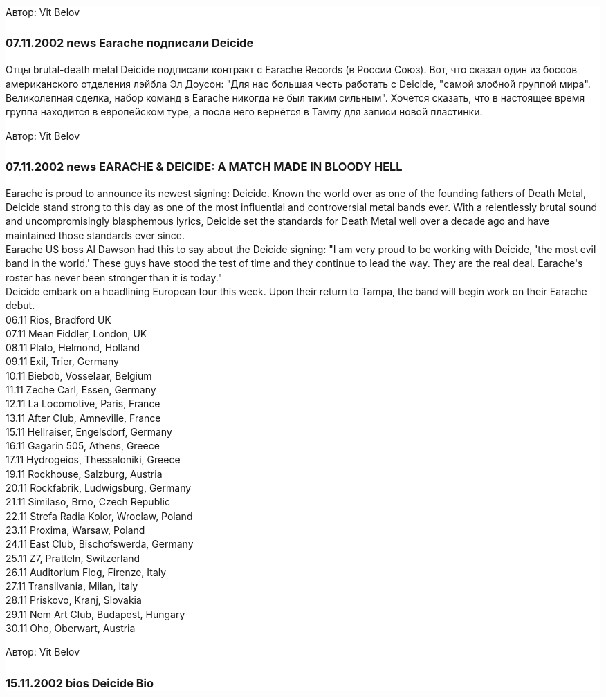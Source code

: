 Автор: Vit Belov

### 07.11.2002 news Earache подписали Deicide

<p>Отцы brutal-death metal Deicide подписали контракт с Earache Records (в России Союз). Вот, что сказал один из боссов американского отделения лэйбла Эл Доусон: "Для нас большая честь работать с Deicide, "самой злобной группой мира". Великолепная сделка, набор команд в Earache никогда не был таким сильным". Хочется сказать, что в настоящее время группа находится в европейском туре, а после него вернётся в Тампу для записи новой пластинки.</p>

Автор: Vit Belov

### 07.11.2002 news EARACHE &amp; DEICIDE: A MATCH MADE IN BLOODY HELL

<p>Earache is proud to announce its newest signing: Deicide. Known the world over as one of the founding fathers of Death Metal, Deicide stand strong to this day as one of the most influential and controversial metal bands ever. With a relentlessly brutal sound and uncompromisingly blasphemous lyrics, Deicide set the standards for Death Metal well over a decade ago and have maintained those standards ever since. <BR> Earache US boss Al Dawson had this to say about the Deicide signing: "I am very proud to be working with Deicide, 'the most evil band in the world.' These guys have stood the test of time and they continue to lead the way. They are the real deal. Earache's roster has never been stronger than it is today." <BR> Deicide embark on a headlining European tour this week. Upon their return to Tampa, the band will begin work on their Earache debut.<BR> 06.11 Rios, Bradford UK<BR> 07.11 Mean Fiddler, London, UK<BR> 08.11 Plato, Helmond, Holland<BR> 09.11 Exil, Trier, Germany<BR> 10.11 Biebob, Vosselaar, Belgium<BR> 11.11 Zeche Carl, Essen, Germany<BR> 12.11 La Locomotive, Paris, France<BR> 13.11 After Club, Amneville, France<BR> 15.11 Hellraiser, Engelsdorf, Germany<BR> 16.11 Gagarin 505, Athens, Greece<BR> 17.11 Hydrogeios, Thessaloniki, Greece<BR> 19.11 Rockhouse, Salzburg, Austria<BR> 20.11 Rockfabrik, Ludwigsburg, Germany<BR> 21.11 Similaso, Brno, Czech Republic<BR> 22.11 Strefa Radia Kolor, Wroclaw, Poland<BR> 23.11 Proxima, Warsaw, Poland<BR> 24.11 East Club, Bischofswerda, Germany<BR> 25.11 Z7, Pratteln, Switzerland<BR> 26.11 Auditorium Flog, Firenze, Italy<BR> 27.11 Transilvania, Milan, Italy<BR> 28.11 Priskovo, Kranj, Slovakia<BR> 29.11 Nem Art Club, Budapest, Hungary<BR> 30.11 Oho, Oberwart, Austria</p>

Автор: Vit Belov

### 15.11.2002 bios Deicide Bio
